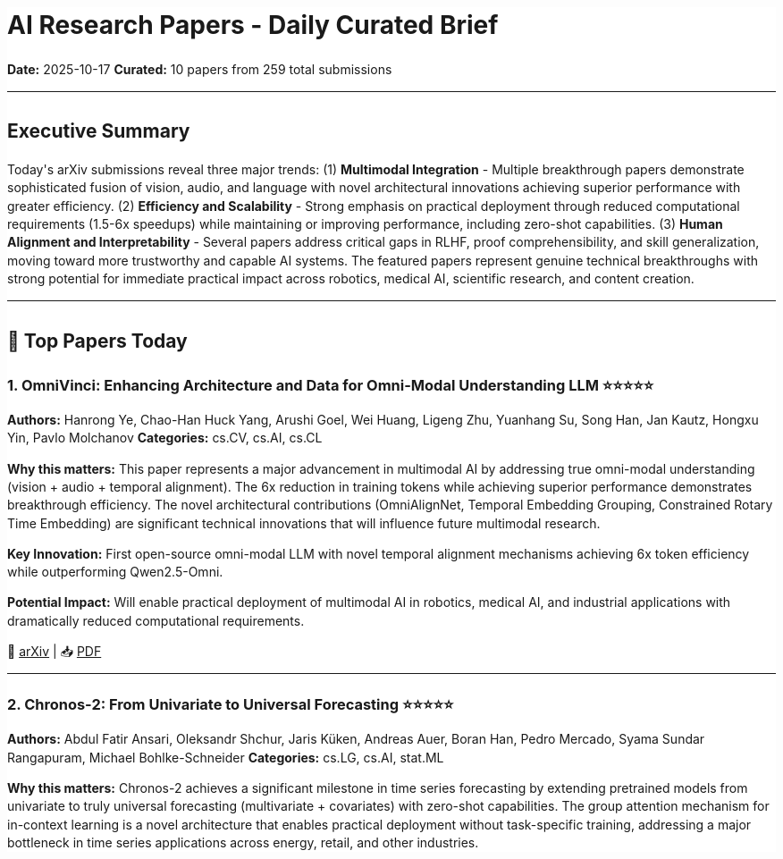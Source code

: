 # AI Research Papers - Daily Curated Brief
**Date:** 2025-10-17
**Curated:** 10 papers from 259 total submissions

---

## Executive Summary

Today's arXiv submissions reveal three major trends: (1) **Multimodal Integration** - Multiple breakthrough papers demonstrate sophisticated fusion of vision, audio, and language with novel architectural innovations achieving superior performance with greater efficiency. (2) **Efficiency and Scalability** - Strong emphasis on practical deployment through reduced computational requirements (1.5-6x speedups) while maintaining or improving performance, including zero-shot capabilities. (3) **Human Alignment and Interpretability** - Several papers address critical gaps in RLHF, proof comprehensibility, and skill generalization, moving toward more trustworthy and capable AI systems. The featured papers represent genuine technical breakthroughs with strong potential for immediate practical impact across robotics, medical AI, scientific research, and content creation.

---

## 🌟 Top Papers Today

### 1. OmniVinci: Enhancing Architecture and Data for Omni-Modal Understanding LLM ⭐⭐⭐⭐⭐
**Authors:** Hanrong Ye, Chao-Han Huck Yang, Arushi Goel, Wei Huang, Ligeng Zhu, Yuanhang Su, Song Han, Jan Kautz, Hongxu Yin, Pavlo Molchanov
**Categories:** cs.CV, cs.AI, cs.CL

**Why this matters:** This paper represents a major advancement in multimodal AI by addressing true omni-modal understanding (vision + audio + temporal alignment). The 6x reduction in training tokens while achieving superior performance demonstrates breakthrough efficiency. The novel architectural contributions (OmniAlignNet, Temporal Embedding Grouping, Constrained Rotary Time Embedding) are significant technical innovations that will influence future multimodal research.

**Key Innovation:** First open-source omni-modal LLM with novel temporal alignment mechanisms achieving 6x token efficiency while outperforming Qwen2.5-Omni.

**Potential Impact:** Will enable practical deployment of multimodal AI in robotics, medical AI, and industrial applications with dramatically reduced computational requirements.

📄 [arXiv](http://arxiv.org/abs/2510.15870v1) | 📥 [PDF](http://arxiv.org/pdf/2510.15870v1)

---

### 2. Chronos-2: From Univariate to Universal Forecasting ⭐⭐⭐⭐⭐
**Authors:** Abdul Fatir Ansari, Oleksandr Shchur, Jaris Küken, Andreas Auer, Boran Han, Pedro Mercado, Syama Sundar Rangapuram, Michael Bohlke-Schneider
**Categories:** cs.LG, cs.AI, stat.ML

**Why this matters:** Chronos-2 achieves a significant milestone in time series forecasting by extending pretrained models from univariate to truly universal forecasting (multivariate + covariates) with zero-shot capabilities. The group attention mechanism for in-context learning is a novel architecture that enables practical deployment without task-specific training, addressing a major bottleneck in time series applications across energy, retail, and other industries.
